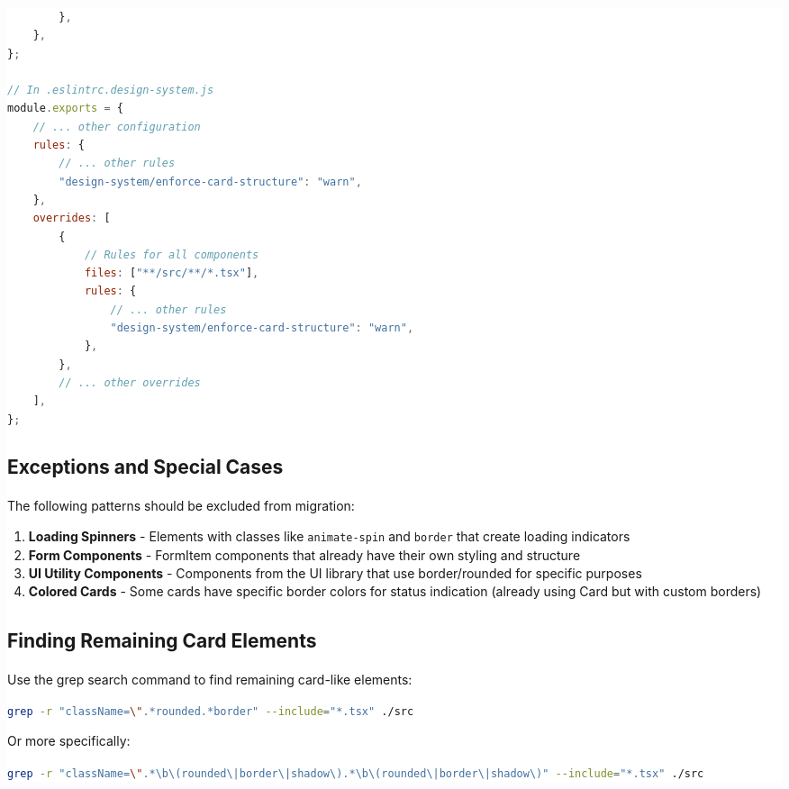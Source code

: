 ```javascript
		},
	},
};

// In .eslintrc.design-system.js
module.exports = {
	// ... other configuration
	rules: {
		// ... other rules
		"design-system/enforce-card-structure": "warn",
	},
	overrides: [
		{
			// Rules for all components
			files: ["**/src/**/*.tsx"],
			rules: {
				// ... other rules
				"design-system/enforce-card-structure": "warn",
			},
		},
		// ... other overrides
	],
};
```

## Exceptions and Special Cases

The following patterns should be excluded from migration:

1. **Loading Spinners** - Elements with classes like `animate-spin` and `border` that create loading indicators
2. **Form Components** - FormItem components that already have their own styling and structure
3. **UI Utility Components** - Components from the UI library that use border/rounded for specific purposes
4. **Colored Cards** - Some cards have specific border colors for status indication (already using Card but with custom borders)

## Finding Remaining Card Elements

Use the grep search command to find remaining card-like elements:

```bash
grep -r "className=\".*rounded.*border" --include="*.tsx" ./src
```

Or more specifically:

```bash
grep -r "className=\".*\b\(rounded\|border\|shadow\).*\b\(rounded\|border\|shadow\)" --include="*.tsx" ./src
```
